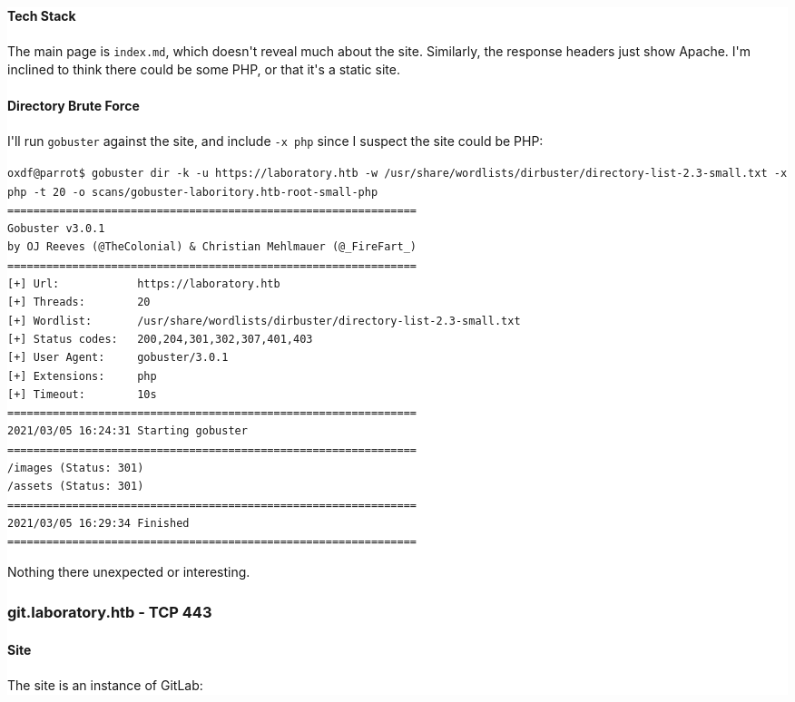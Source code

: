 

#### Tech Stack

The main page is `index.md`, which doesn't reveal much about the site.
Similarly, the response headers just show Apache. I'm inclined to think
there could be some PHP, or that it's a static site.

#### Directory Brute Force

I'll run `gobuster` against the site, and include `-x php` since I
suspect the site could be PHP:



    oxdf@parrot$ gobuster dir -k -u https://laboratory.htb -w /usr/share/wordlists/dirbuster/directory-list-2.3-small.txt -x php -t 20 -o scans/gobuster-laboritory.htb-root-small-php
    ===============================================================
    Gobuster v3.0.1
    by OJ Reeves (@TheColonial) & Christian Mehlmauer (@_FireFart_)
    ===============================================================
    [+] Url:            https://laboratory.htb
    [+] Threads:        20
    [+] Wordlist:       /usr/share/wordlists/dirbuster/directory-list-2.3-small.txt
    [+] Status codes:   200,204,301,302,307,401,403
    [+] User Agent:     gobuster/3.0.1
    [+] Extensions:     php
    [+] Timeout:        10s
    ===============================================================
    2021/03/05 16:24:31 Starting gobuster
    ===============================================================
    /images (Status: 301)
    /assets (Status: 301)
    ===============================================================
    2021/03/05 16:29:34 Finished
    ===============================================================



Nothing there unexpected or interesting.

### git.laboratory.htb - TCP 443

#### Site

The site is an instance of GitLab:
